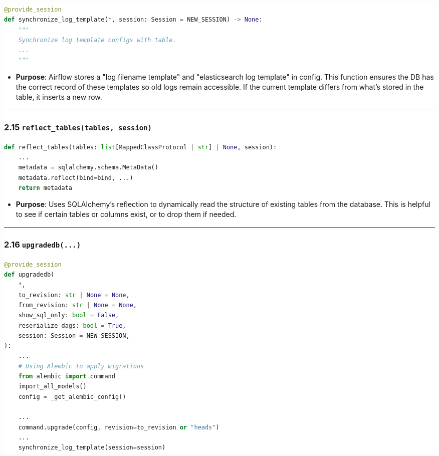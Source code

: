 ```python
@provide_session
def synchronize_log_template(*, session: Session = NEW_SESSION) -> None:
    """
    Synchronize log template configs with table.
    ...
    """
```

- **Purpose**: Airflow stores a "log filename template" and "elasticsearch log template" in config. This function ensures the DB has the correct record of these templates so old logs remain accessible. If the current template differs from what’s stored in the table, it inserts a new row.

---

### 2.15 `reflect_tables(tables, session)`

```python
def reflect_tables(tables: list[MappedClassProtocol | str] | None, session):
    ...
    metadata = sqlalchemy.schema.MetaData()
    metadata.reflect(bind=bind, ...)
    return metadata
```

- **Purpose**: Uses SQLAlchemy’s reflection to dynamically read the structure of existing tables from the database. This is helpful to see if certain tables or columns exist, or to drop them if needed.

---

### 2.16 `upgradedb(...)`

```python
@provide_session
def upgradedb(
    *,
    to_revision: str | None = None,
    from_revision: str | None = None,
    show_sql_only: bool = False,
    reserialize_dags: bool = True,
    session: Session = NEW_SESSION,
):
    ...
    # Using Alembic to apply migrations
    from alembic import command
    import_all_models()
    config = _get_alembic_config()

    ...
    command.upgrade(config, revision=to_revision or "heads")
    ...
    synchronize_log_template(session=session)
```
